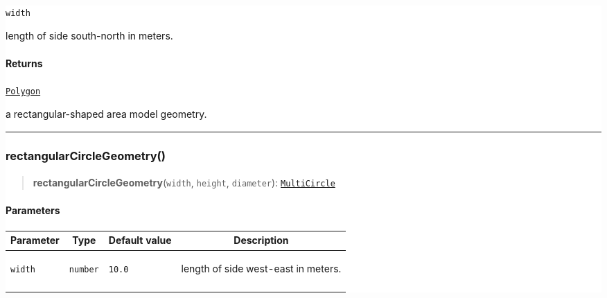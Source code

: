`width`

</td>
<td>

length of side south-north in meters.

</td>
</tr>
</tbody>
</table>

#### Returns

[`Polygon`](../../../geojson-utils/@envisim/geojson-utils/geojson.md#polygon)

a rectangular-shaped area model geometry.

---

### rectangularCircleGeometry()

> **rectangularCircleGeometry**(`width`, `height`, `diameter`): [`MultiCircle`](../../../geojson-utils/@envisim/geojson-utils/geojson.md#multicircle)

#### Parameters

<table>
<thead>
<tr>
<th>Parameter</th>
<th>Type</th>
<th>Default value</th>
<th>Description</th>
</tr>
</thead>
<tbody>
<tr>
<td>

`width`

</td>
<td>

`number`

</td>
<td>

`10.0`

</td>
<td>

length of side west-east in meters.

</td>
</tr>
<tr>
<td>
